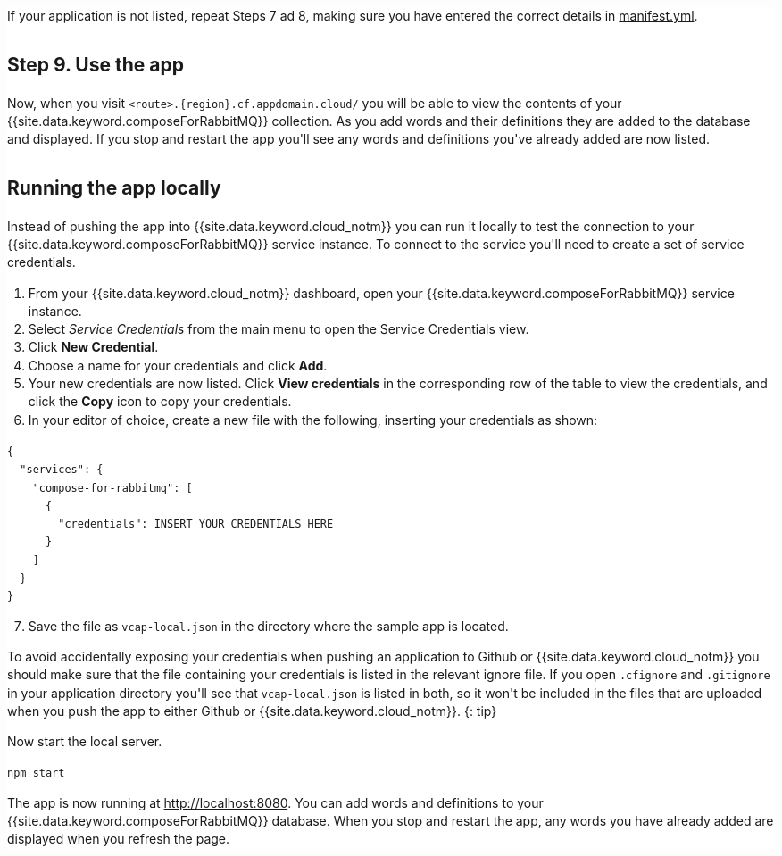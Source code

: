 If your application is not listed, repeat Steps 7 ad 8, making sure you have entered the correct details in [manifest.yml](#update-manifest).

## Step 9. Use the app

Now, when you visit `<route>.{region}.cf.appdomain.cloud/` you will be able to view the contents of your {{site.data.keyword.composeForRabbitMQ}} collection. As you add words and their definitions they are added to the database and displayed. If you stop and restart the app you'll see any words and definitions you've already added are now listed.

## Running the app locally

Instead of pushing the app into {{site.data.keyword.cloud_notm}} you can run it locally to test the connection to your {{site.data.keyword.composeForRabbitMQ}} service instance. To connect to the service you'll need to create a set of service credentials.

1. From your {{site.data.keyword.cloud_notm}} dashboard, open your {{site.data.keyword.composeForRabbitMQ}} service instance.
2. Select _Service Credentials_ from the main menu to open the Service Credentials view.
3. Click **New Credential**.
4. Choose a name for your credentials and click **Add**.
5. Your new credentials are now listed. Click **View credentials** in the corresponding row of the table to view the credentials, and click the **Copy** icon to copy your credentials.
6. In your editor of choice, create a new file with the following, inserting your credentials as shown:

  ```
  {
    "services": {
      "compose-for-rabbitmq": [
        {
          "credentials": INSERT YOUR CREDENTIALS HERE
        }
      ]
    }
  }
  ```
7. Save the file as `vcap-local.json` in the directory where the sample app is located.

To avoid accidentally exposing your credentials when pushing an application to Github or {{site.data.keyword.cloud_notm}} you should make sure that the file containing your credentials is listed in the relevant ignore file. If you open `.cfignore` and `.gitignore` in your application directory you'll see that `vcap-local.json` is listed in both, so it won't be included in the files that are uploaded when you push the app to either Github or {{site.data.keyword.cloud_notm}}.
{: tip}

Now start the local server.

```
npm start
```

The app is now running at [http://localhost:8080](http://localhost:8080). You can add words and definitions to your {{site.data.keyword.composeForRabbitMQ}} database. When you stop and restart the app, any words you have already added are displayed when you refresh the page.
